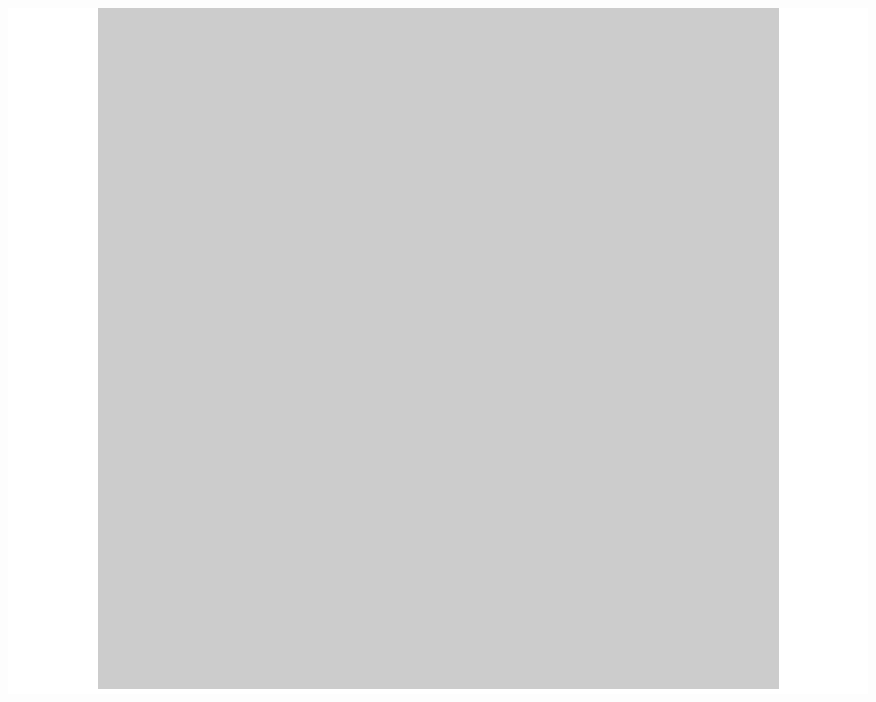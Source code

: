 <a data-flickr-embed="true"  href="https://www.flickr.com/photos/118782975@N05/25977786852/in/album-72157664195414253/" title="Hammocks at the beach"><img src="/images/bg.png" data-src="https://farm2.staticflickr.com/1461/25977786852_47d8d7757e_b.jpg" width="1024" height="681" alt="Hammocks at the beach"></a>

